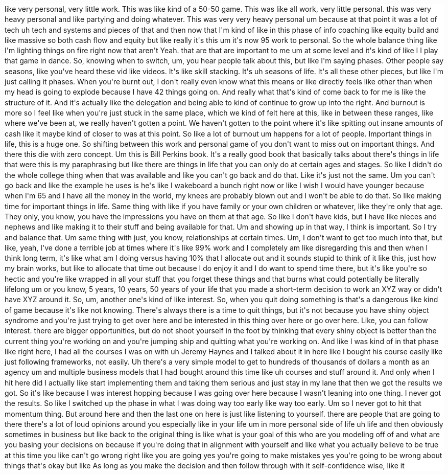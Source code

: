 like very personal, very little work. This was like kind of a 50-50 game. This was like all work, very little personal. this was very heavy personal and like partying and doing whatever. This was very very heavy personal um because at that point it was a lot of tech uh tech and systems and pieces of that and then now that I'm kind of like in this phase of info coaching like equity build and like massive so both cash flow and equity but like really it's this um it's now 95 work to personal. So the whole balance thing like I'm lighting things on fire right now that aren't Yeah. that are that are important to me um at some level and it's kind of like I I play that game in dance. So, knowing when to switch, um, you hear people talk about this, but like I'm saying phases. Other people say seasons, like you've heard these vid like videos. It's like skill stacking. It's uh seasons of life. It's all these other pieces, but like I'm just calling it phases. When you're burnt out, I don't really even know what this means or like directly feels like other than when my head is going to explode because I have 42 things going on. And really what that's kind of come back to for me is like the structure of it. And it's actually like the delegation and being able to kind of continue to grow up into the right. And burnout is more so I feel like when you're just stuck in the same place, which we kind of felt here at this, like in between these ranges, like where we've been at, we really haven't gotten a point. We haven't gotten to the point where it's like spitting out insane amounts of cash like it maybe kind of closer to was at this point. So like a lot of burnout um happens for a lot of people. Important things in life, this is a huge one. So shifting between this work and personal game of you don't want to miss out on important things. And there this die with zero concept. Um this is Bill Perkins book. It's a really good book that basically talks about there's things in life that were this is my paraphrasing but like there are things in life that you can only do at certain ages and stages. So like I didn't do the whole college thing when that was available and like you can't go back and do that. Like it's just not the same. Um you can't go back and like the example he uses is he's like I wakeboard a bunch right now or like I wish I would have younger because when I'm 65 and I have all the money in the world, my knees are probably blown out and I won't be able to do that. So like making time for important things in life. Same thing with like if you have family or your own children or whatever, like they're only that age. They only, you know, you have the impressions you have on them at that age. So like I don't have kids, but I have like nieces and nephews and like making it to their stuff and being available for that. Um and showing up in that way, I think is important. So I try and balance that. Um same thing with just, you know, relationships at certain times. Um, I don't want to get too much into that, but like, yeah, I've done a terrible job at times where it's like 99% work and I completely am like disregarding this and then when I think long term, it's like what am I doing versus having 10% that I allocate out and it sounds stupid to think of it like this, just how my brain works, but like to allocate that time out because I do enjoy it and I do want to spend time there, but it's like you're so hectic and you're like wrapped in all your stuff that you forget these things and that burns what could potentially be literally lifelong um or you know, 5 years, 10 years, 50 years of your life that you made a short-term decision to work an XYZ way or didn't have XYZ around it. So, um, another one's kind of like interest. So, when you quit doing something is that's a dangerous like kind of game because it's like not knowing. There's always there is a time to quit things, but it's not because you have shiny object syndrome and you're just trying to get over here and be interested in this thing over here or go over here. Like, you can follow interest. there are bigger opportunities, but do not shoot yourself in the foot by thinking that every shiny object is better than the current thing you're working on and you're jumping ship and quitting what you're working on. And like I was kind of in that phase like right here, I had all the courses I was on with uh Jeremy Haynes and I talked about it in here like I bought his course easily like just following frameworks, not easily. Uh there's a very simple model to get to hundreds of thousands of dollars a month as an agency um and multiple business models that I had bought around this time like uh courses and stuff around it. And only when I hit here did I actually like start implementing them and taking them serious and just stay in my lane that then we got the results we got. So it's like because I was interest hopping because I was going over here because I wasn't leaning into one thing. I never got the results. So like I switched up the phase in what I was doing way too early like way too early. Um so I never got to hit that momentum thing. But around here and then the last one on here is just like listening to yourself. there are people that are going to there there's a lot of loud opinions around you especially like in your life um in more personal side of life uh life and then obviously sometimes in business but like back to the original thing is like what is your goal of this who are you modeling off of and what are you basing your decisions on because if you're doing that in alignment with yourself and like what you actually believe to be true at this time you like can't go wrong right like you are going yes you're going to make mistakes yes you're going to be wrong about things that's okay but like As long as you make the decision and then follow through with it self-confidence wise, like it